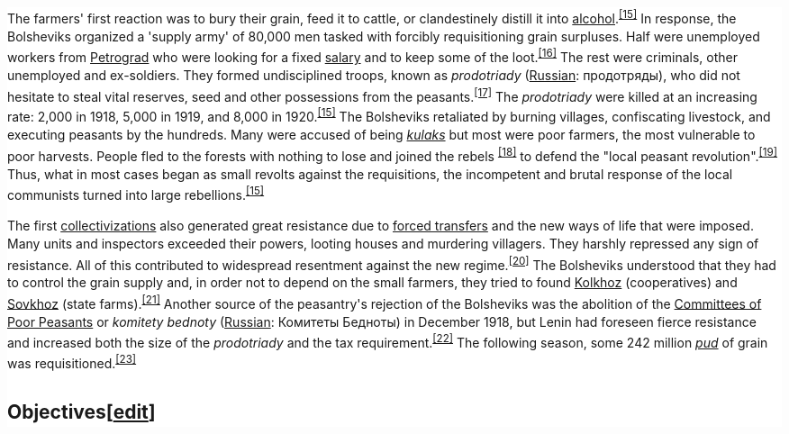The farmers' first reaction was to bury their grain, feed it to cattle, or clandestinely distill it into [alcohol](https://en.wikipedia.org/wiki/Alcohol_(drug) "Alcohol (drug)").<sup id="cite_ref-FOOTNOTEFiges1996819_15-0"><a href="https://en.wikipedia.org/wiki/Green_armies#cite_note-FOOTNOTEFiges1996819-15">[15]</a></sup> In response, the Bolsheviks organized a 'supply army' of 80,000 men tasked with forcibly requisitioning grain surpluses. Half were unemployed workers from [Petrograd](https://en.wikipedia.org/wiki/Petrograd "Petrograd") who were looking for a fixed [salary](https://en.wikipedia.org/wiki/Salary "Salary") and to keep some of the loot.<sup id="cite_ref-FOOTNOTEWerth199983_16-0"><a href="https://en.wikipedia.org/wiki/Green_armies#cite_note-FOOTNOTEWerth199983-16">[16]</a></sup> The rest were criminals, other unemployed and ex-soldiers. They formed undisciplined troops, known as _prodotriady_ ([Russian](https://en.wikipedia.org/wiki/Russian_language "Russian language"): продотряды), who did not hesitate to steal vital reserves, seed and other possessions from the peasants.<sup id="cite_ref-FOOTNOTEFiges1996677–678_17-0"><a href="https://en.wikipedia.org/wiki/Green_armies#cite_note-FOOTNOTEFiges1996677%E2%80%93678-17">[17]</a></sup> The _prodotriady_ were killed at an increasing rate: 2,000 in 1918, 5,000 in 1919, and 8,000 in 1920.<sup id="cite_ref-FOOTNOTEFiges1996819_15-1"><a href="https://en.wikipedia.org/wiki/Green_armies#cite_note-FOOTNOTEFiges1996819-15">[15]</a></sup> The Bolsheviks retaliated by burning villages, confiscating livestock, and executing peasants by the hundreds. Many were accused of being _[kulaks](https://en.wikipedia.org/wiki/Kulak "Kulak")_ but most were poor farmers, the most vulnerable to poor harvests. People fled to the forests with nothing to lose and joined the rebels <sup id="cite_ref-FOOTNOTEFiges1996818,_820_18-0"><a href="https://en.wikipedia.org/wiki/Green_armies#cite_note-FOOTNOTEFiges1996818,_820-18">[18]</a></sup> to defend the "local peasant revolution".<sup id="cite_ref-FOOTNOTEFiges1996657_19-0"><a href="https://en.wikipedia.org/wiki/Green_armies#cite_note-FOOTNOTEFiges1996657-19">[19]</a></sup> Thus, what in most cases began as small revolts against the requisitions, the incompetent and brutal response of the local communists turned into large rebellions.<sup id="cite_ref-FOOTNOTEFiges1996819_15-2"><a href="https://en.wikipedia.org/wiki/Green_armies#cite_note-FOOTNOTEFiges1996819-15">[15]</a></sup>

The first [collectivizations](https://en.wikipedia.org/wiki/Collectivization_in_the_Soviet_Union#Background "Collectivization in the Soviet Union") also generated great resistance due to [forced transfers](https://en.wikipedia.org/wiki/Population_transfer_in_the_Soviet_Union "Population transfer in the Soviet Union") and the new ways of life that were imposed. Many units and inspectors exceeded their powers, looting houses and murdering villagers. They harshly repressed any sign of resistance. All of this contributed to widespread resentment against the new regime.<sup id="cite_ref-FOOTNOTEBrovkin2015130–154_20-0"><a href="https://en.wikipedia.org/wiki/Green_armies#cite_note-FOOTNOTEBrovkin2015130%E2%80%93154-20">[20]</a></sup> The Bolsheviks understood that they had to control the grain supply and, in order not to depend on the small farmers, they tried to found [Kolkhoz](https://en.wikipedia.org/wiki/Kolkhoz "Kolkhoz") (cooperatives) and [Sovkhoz](https://en.wikipedia.org/wiki/Sovkhoz "Sovkhoz") (state farms).<sup id="cite_ref-FOOTNOTEFiges1996793_21-0"><a href="https://en.wikipedia.org/wiki/Green_armies#cite_note-FOOTNOTEFiges1996793-21">[21]</a></sup> Another source of the peasantry's rejection of the Bolsheviks was the abolition of the [Committees of Poor Peasants](https://en.wikipedia.org/wiki/Committees_of_Poor_Peasants "Committees of Poor Peasants") or _komitety bednoty_ ([Russian](https://en.wikipedia.org/wiki/Russian_language "Russian language"): Комитеты Бедноты) in December 1918, but Lenin had foreseen fierce resistance and increased both the size of the _prodotriady_ and the tax requirement.<sup id="cite_ref-FOOTNOTEBrovkin2015130_22-0"><a href="https://en.wikipedia.org/wiki/Green_armies#cite_note-FOOTNOTEBrovkin2015130-22">[22]</a></sup> The following season, some 242 million _[pud](https://en.wikipedia.org/wiki/Obsolete_Russian_units_of_measurement#Weight/mass "Obsolete Russian units of measurement")_ of grain was requisitioned.<sup id="cite_ref-FOOTNOTEBrovkin2015132_23-0"><a href="https://en.wikipedia.org/wiki/Green_armies#cite_note-FOOTNOTEBrovkin2015132-23">[23]</a></sup>

## Objectives\[[edit](https://en.wikipedia.org/w/index.php?title=Green_armies&action=edit&section=2 "Edit section: Objectives")\]
